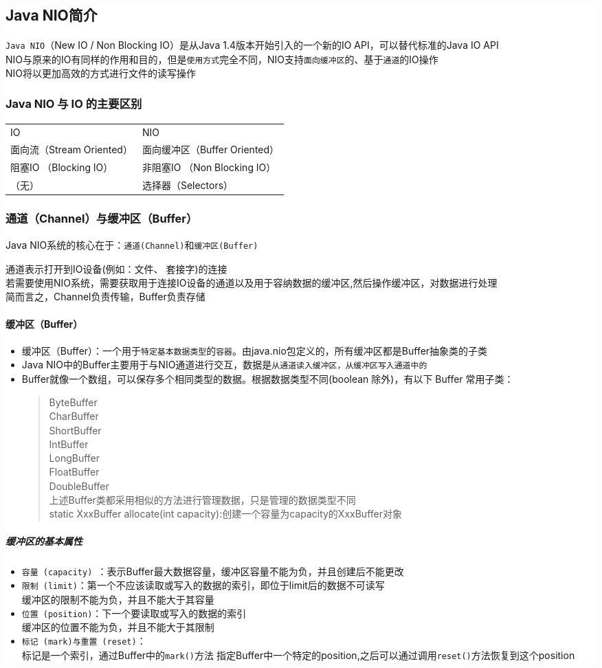 ## Java NIO简介
`Java NIO`（New IO / Non Blocking IO）是从Java 1.4版本开始引入的一个新的IO API，可以替代标准的Java IO API  
NIO与原来的IO有同样的作用和目的，但是`使用方式`完全不同，NIO支持`面向缓冲区`的、基于`通道`的IO操作  
NIO将以更加高效的方式进行文件的读写操作  
### Java NIO 与 IO 的主要区别
<table>
    <tr>
        <td>IO</td>
        <td>NIO</td>
    </tr>
    <tr>
        <td>面向流（Stream Oriented）</td>
        <td>面向缓冲区（Buffer Oriented）</td>
    </tr>
    <tr>
        <td>阻塞IO （Blocking IO）</td>
        <td>非阻塞IO （Non Blocking IO）</td>
    </tr>
    <tr>
        <td>（无）</td>
        <td>选择器（Selectors）</td>
    </tr>
</table>

### 通道（Channel）与缓冲区（Buffer）
Java NIO系统的核心在于：`通道(Channel)`和`缓冲区(Buffer)`  

通道表示打开到IO设备(例如：文件、 套接字)的连接  
若需要使用NIO系统，需要获取用于连接IO设备的通道以及用于容纳数据的缓冲区,然后操作缓冲区，对数据进行处理  
简而言之，Channel负责传输，Buffer负责存储  
#### 缓冲区（Buffer）
- 缓冲区（Buffer）：一个用于`特定基本数据类型`的`容器`。由java.nio包定义的，所有缓冲区都是Buffer抽象类的子类  
- Java NIO中的Buffer主要用于与NIO通道进行交互，数据是`从通道读入缓冲区，从缓冲区写入通道中的`  
- Buffer就像一个数组，可以保存多个相同类型的数据。根据数据类型不同(boolean 除外)，有以下 Buffer 常用子类：  
    > ByteBuffer  
    > CharBuffer  
    > ShortBuffer  
    > IntBuffer  
    > LongBuffer  
    > FloatBuffer  
    > DoubleBuffer  
    上述Buffer类都采用相似的方法进行管理数据，只是管理的数据类型不同  
static XxxBuffer allocate(int capacity):创建一个容量为capacity的XxxBuffer对象  
##### 缓冲区的基本属性
- `容量 (capacity) `：表示Buffer最大数据容量，缓冲区容量不能为负，并且创建后不能更改  
- `限制 (limit)`：第一个不应该读取或写入的数据的索引，即位于limit后的数据不可读写  
  缓冲区的限制不能为负，并且不能大于其容量  
- `位置 (position)`：下一个要读取或写入的数据的索引  
  缓冲区的位置不能为负，并且不能大于其限制  
- `标记 (mark)与重置 (reset)`：  
  标记是一个索引，通过Buffer中的`mark()`方法 指定Buffer中一个特定的position,之后可以通过调用`reset()`方法恢复到这个position  
